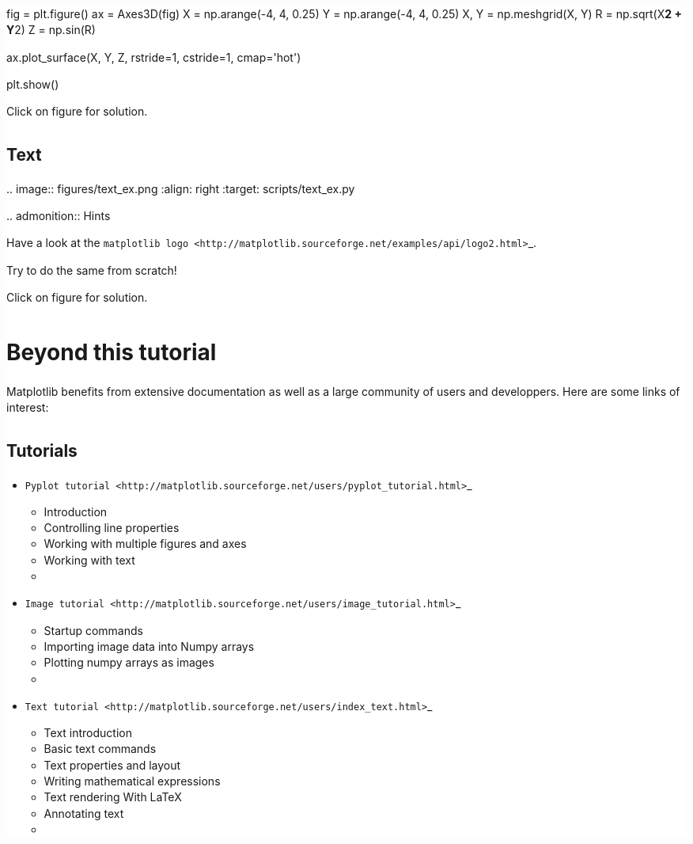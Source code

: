    fig = plt.figure()
   ax = Axes3D(fig)
   X = np.arange(-4, 4, 0.25)
   Y = np.arange(-4, 4, 0.25)
   X, Y = np.meshgrid(X, Y)
   R = np.sqrt(X**2 + Y**2)
   Z = np.sin(R)

   ax.plot_surface(X, Y, Z, rstride=1, cstride=1, cmap='hot')

   plt.show()

Click on figure for solution.



Text
----

.. image:: figures/text_ex.png
  :align: right
  :target: scripts/text_ex.py

.. admonition:: Hints

   Have a look at the `matplotlib logo
   <http://matplotlib.sourceforge.net/examples/api/logo2.html>`_.

Try to do the same from scratch!

Click on figure for solution.


Beyond this tutorial
====================

Matplotlib benefits from extensive documentation as well as a large
community of users and developpers. Here are some links of interest:

Tutorials
---------

* `Pyplot tutorial <http://matplotlib.sourceforge.net/users/pyplot_tutorial.html>`_

  - Introduction
  - Controlling line properties
  - Working with multiple figures and axes
  - Working with text
  - 

* `Image tutorial <http://matplotlib.sourceforge.net/users/image_tutorial.html>`_

  - Startup commands
  - Importing image data into Numpy arrays
  - Plotting numpy arrays as images
  - 

* `Text tutorial <http://matplotlib.sourceforge.net/users/index_text.html>`_

  - Text introduction
  - Basic text commands
  - Text properties and layout
  - Writing mathematical expressions
  - Text rendering With LaTeX
  - Annotating text
  - 

